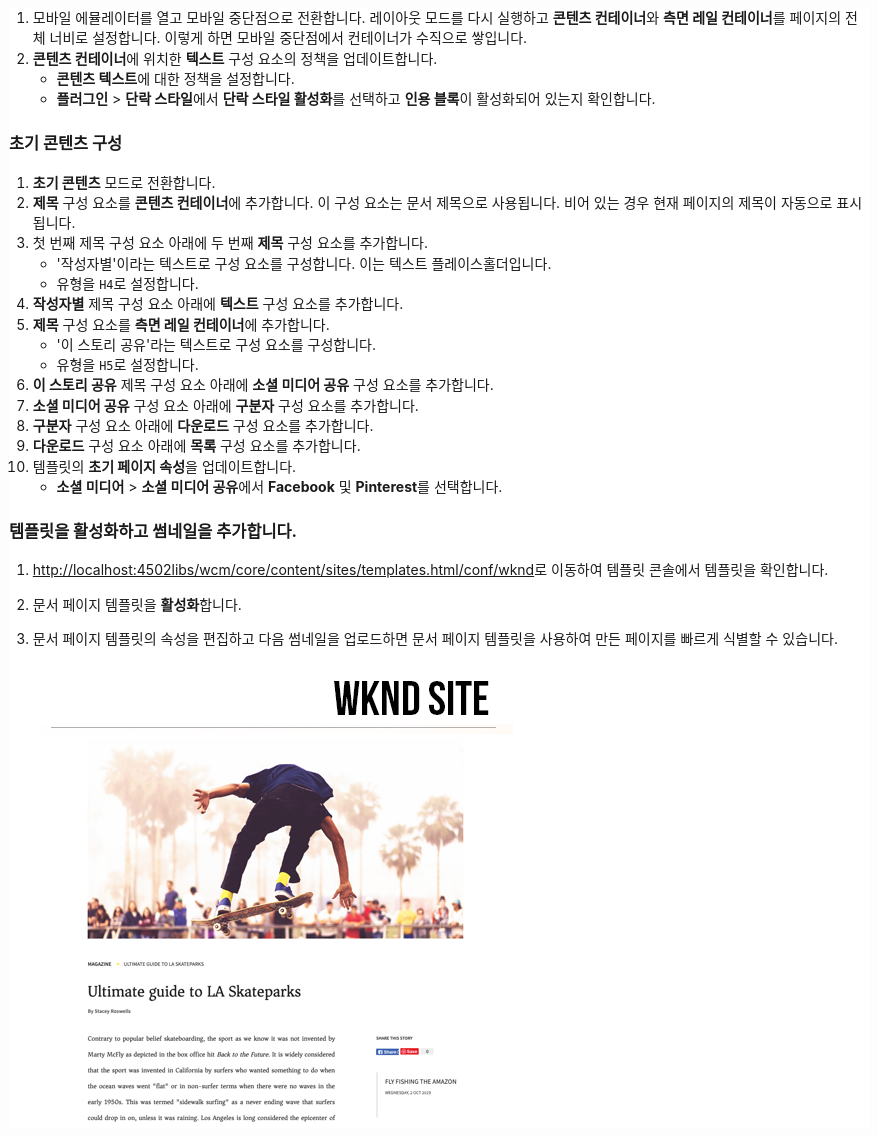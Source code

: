 1. 모바일 에뮬레이터를 열고 모바일 중단점으로 전환합니다. 레이아웃 모드를 다시 실행하고 **콘텐츠 컨테이너**&#x200B;와 **측면 레일 컨테이너**&#x200B;를 페이지의 전체 너비로 설정합니다. 이렇게 하면 모바일 중단점에서 컨테이너가 수직으로 쌓입니다.
1. **콘텐츠 컨테이너**&#x200B;에 위치한 **텍스트** 구성 요소의 정책을 업데이트합니다.
   * **콘텐츠 텍스트**&#x200B;에 대한 정책을 설정합니다.
   * **플러그인** > **단락 스타일**&#x200B;에서 **단락 스타일 활성화**&#x200B;를 선택하고 **인용 블록**&#x200B;이 활성화되어 있는지 확인합니다.

### 초기 콘텐츠 구성

1. **초기 콘텐츠** 모드로 전환합니다.
1. **제목** 구성 요소를 **콘텐츠 컨테이너**&#x200B;에 추가합니다. 이 구성 요소는 문서 제목으로 사용됩니다. 비어 있는 경우 현재 페이지의 제목이 자동으로 표시됩니다.
1. 첫 번째 제목 구성 요소 아래에 두 번째 **제목** 구성 요소를 추가합니다.
   * &#39;작성자별&#39;이라는 텍스트로 구성 요소를 구성합니다. 이는 텍스트 플레이스홀더입니다.
   * 유형을 `H4`로 설정합니다.
1. **작성자별** 제목 구성 요소 아래에 **텍스트** 구성 요소를 추가합니다.
1. **제목** 구성 요소를 **측면 레일 컨테이너**&#x200B;에 추가합니다.
   * &#39;이 스토리 공유&#39;라는 텍스트로 구성 요소를 구성합니다.
   * 유형을 `H5`로 설정합니다.
1. **이 스토리 공유** 제목 구성 요소 아래에 **소셜 미디어 공유** 구성 요소를 추가합니다.
1. **소셜 미디어 공유** 구성 요소 아래에 **구분자** 구성 요소를 추가합니다.
1. **구분자** 구성 요소 아래에 **다운로드** 구성 요소를 추가합니다.
1. **다운로드** 구성 요소 아래에 **목록** 구성 요소를 추가합니다.
1. 템플릿의 **초기 페이지 속성**&#x200B;을 업데이트합니다.
   * **소셜 미디어** > **소셜 미디어 공유**&#x200B;에서 **Facebook** 및 **Pinterest**&#x200B;를 선택합니다.

### 템플릿을 활성화하고 썸네일을 추가합니다.

1. [http://localhost:4502libs/wcm/core/content/sites/templates.html/conf/wknd](http://localhost:4502/libs/wcm/core/content/sites/templates.html/conf/wknd)로 이동하여 템플릿 콘솔에서 템플릿을 확인합니다.
1. 문서 페이지 템플릿을 **활성화**&#x200B;합니다.
1. 문서 페이지 템플릿의 속성을 편집하고 다음 썸네일을 업로드하면 문서 페이지 템플릿을 사용하여 만든 페이지를 빠르게 식별할 수 있습니다.

   ![문서 페이지 템플릿 썸네일](assets/pages-templates/article-page-template-thumbnail.png)
